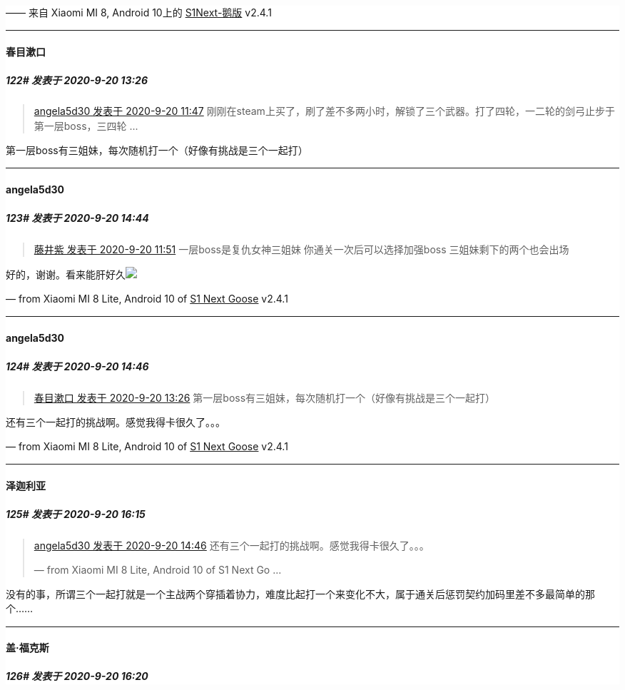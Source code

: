 —— 来自 Xiaomi MI 8, Android 10上的 [S1Next-鹅版](https://github.com/ykrank/S1-Next/releases) v2.4.1

*****

####  春目漱口  
##### 122#       发表于 2020-9-20 13:26

<blockquote><a href="httphttps://bbs.saraba1st.com/2b/forum.php?mod=redirect&amp;goto=findpost&amp;pid=48793115&amp;ptid=1960466" target="_blank">angela5d30 发表于 2020-9-20 11:47</a>
刚刚在steam上买了，刷了差不多两小时，解锁了三个武器。打了四轮，一二轮的剑弓止步于第一层boss，三四轮 ...</blockquote>
第一层boss有三姐妹，每次随机打一个（好像有挑战是三个一起打）

*****

####  angela5d30  
##### 123#       发表于 2020-9-20 14:44

<blockquote><a href="httphttps://bbs.saraba1st.com/2b/forum.php?mod=redirect&amp;goto=findpost&amp;pid=48793144&amp;ptid=1960466" target="_blank">藤井紫 发表于 2020-9-20 11:51</a>
一层boss是复仇女神三姐妹
你通关一次后可以选择加强boss
三姐妹剩下的两个也会出场</blockquote>
好的，谢谢。看来能肝好久<img src="https://static.saraba1st.com/image/smiley/face2017/025.png" referrerpolicy="no-referrer">

— from Xiaomi MI 8 Lite, Android 10 of [S1 Next Goose](https://pan.baidu.com/s/1mi43uRm) v2.4.1

*****

####  angela5d30  
##### 124#       发表于 2020-9-20 14:46

<blockquote><a href="httphttps://bbs.saraba1st.com/2b/forum.php?mod=redirect&amp;goto=findpost&amp;pid=48793909&amp;ptid=1960466" target="_blank">春目漱口 发表于 2020-9-20 13:26</a>
第一层boss有三姐妹，每次随机打一个（好像有挑战是三个一起打）</blockquote>
还有三个一起打的挑战啊。感觉我得卡很久了。。。

— from Xiaomi MI 8 Lite, Android 10 of [S1 Next Goose](https://pan.baidu.com/s/1mi43uRm) v2.4.1

*****

####  泽迦利亚  
##### 125#       发表于 2020-9-20 16:15

<blockquote><a href="httphttps://bbs.saraba1st.com/2b/forum.php?mod=redirect&amp;goto=findpost&amp;pid=48794462&amp;ptid=1960466" target="_blank">angela5d30 发表于 2020-9-20 14:46</a>
还有三个一起打的挑战啊。感觉我得卡很久了。。。

— from Xiaomi MI 8 Lite, Android 10 of S1 Next Go ...</blockquote>
没有的事，所谓三个一起打就是一个主战两个穿插着协力，难度比起打一个来变化不大，属于通关后惩罚契约加码里差不多最简单的那个……

*****

####  盖·福克斯  
##### 126#       发表于 2020-9-20 16:20
